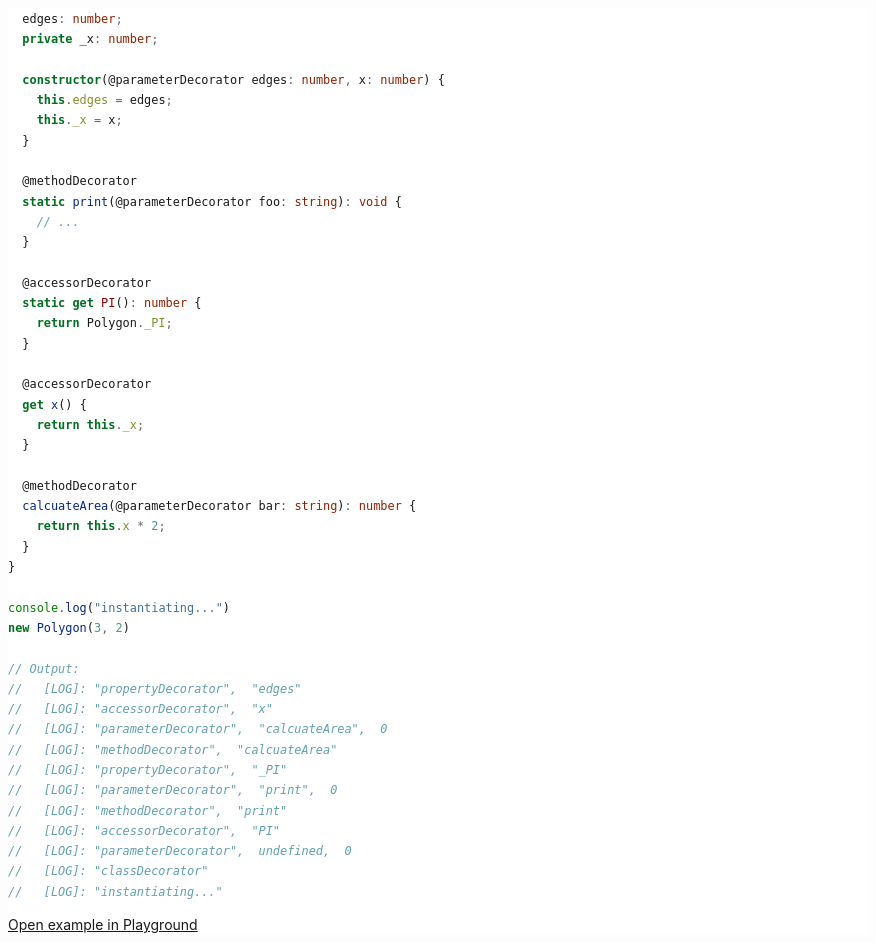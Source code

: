 ```typescript
  edges: number;
  private _x: number;

  constructor(@parameterDecorator edges: number, x: number) {
    this.edges = edges;
    this._x = x;
  }

  @methodDecorator
  static print(@parameterDecorator foo: string): void {
    // ...
  }

  @accessorDecorator
  static get PI(): number {
    return Polygon._PI;
  }

  @accessorDecorator
  get x() {
    return this._x;
  }

  @methodDecorator
  calcuateArea(@parameterDecorator bar: string): number {
    return this.x * 2;
  }
}

console.log("instantiating...")
new Polygon(3, 2)

// Output:
//   [LOG]: "propertyDecorator",  "edges"
//   [LOG]: "accessorDecorator",  "x"
//   [LOG]: "parameterDecorator",  "calcuateArea",  0
//   [LOG]: "methodDecorator",  "calcuateArea"
//   [LOG]: "propertyDecorator",  "_PI"
//   [LOG]: "parameterDecorator",  "print",  0
//   [LOG]: "methodDecorator",  "print"
//   [LOG]: "accessorDecorator",  "PI"
//   [LOG]: "parameterDecorator",  undefined,  0
//   [LOG]: "classDecorator"
//   [LOG]: "instantiating..."
```
[Open example in Playground](https://www.typescriptlang.org/play?#code/LAKAZgrgdgxgLgSwPZQAQAcBOT0FNNwCeAIrjEpgIZwUAUclmA5rnAFyoDyARgFZlwANBmx4ChANK5CHAM5xMCKE1QAfVLMIBbbkgA2ASlQBvUKlTkos-bgB0epE1oAiLDnxFS5KjUzPhbmJEUoQGANygAL6gkLCIKBiMlFqs+F4U1HQMzKwcPPzwAaIektJyCkoq6po6+gFJKXD4AJJQACa4AB4cUBA6+EbGqGYWKNZ6dg5Org2pmOk+FP4i7uIh9VSNLe1d4VEx0PDIaI0AFkhtC5mYADwAKgB89Iws7Fx8AkWrwWUaFcpqDTaXR6YQdWQwRToXwcO6EPBtAAKxXEpAhUN89wegxGlnGk0cLjOFyuvmWgRKIXCwxA0XAh3iaEoMBguFk1nmZAymMezxyb3ynxWQVKMj+igB1WBdVQ4MhCGhFFh8NwSJRnjZ8sVt0eOJA5jxNnshOczNZ7IopKWXxFVIitIOcWOFj0lHZVswfNeHAAYgzjnqDWMjVMXDBXe6uYs-HsHSBQAABcNu2Qe0DJ9moRH6QhMBKmfWoBMU1FR64jLAIABu1Fwf2oCBgqAA+ojmj0+tx8KgALyoADMtgAjAAWe3mYvqkhl3wjVUsWQd-qYcciau1lvdVC9Zf23FjBQQeB0YuzJqc7zXVDztlLruYYRbnf3wPmVBwU4IWS2G+yXvXtoF1XcwPy-Wxm06f9OlXOkRgTYlLhnCgRnkBsm0rKA4FoU9NjmD1UDAJAkHKCUmAMDgqyQBA2hMEZzAAeno1BbBYkZYMLBMzTZDk00LVDECbV4s2aWhyO3TtuwLN9UEwVgIEwNBsz0XMUHAtsYNAOCuItC9uWQwshM6UTaMLcxZLgeS0FA78II0+MOIQ3iDUoPQYAgWsAEFZMobD0DPNIkMwVBuEYEjKjE59JLomS5IU99P2-SCACpUAAJjs9jDQmY1piUVDMIQBtlBY2xnAMUAoFwAB3LMczzKBaH7YRUoMIA)
